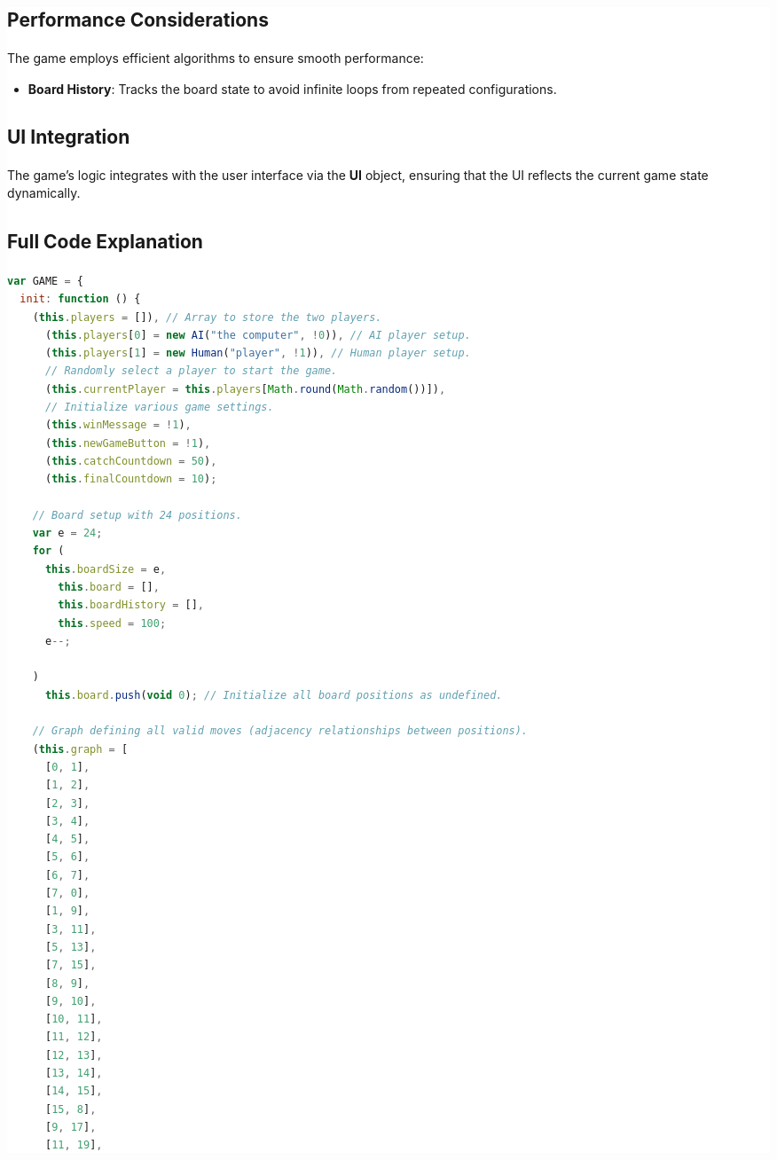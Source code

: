 ## Performance Considerations

The game employs efficient algorithms to ensure smooth performance:

- **Board History**: Tracks the board state to avoid infinite loops from repeated configurations.

## UI Integration

The game’s logic integrates with the user interface via the **UI** object, ensuring that the UI reflects the current game state dynamically.

## Full Code Explanation

```javascript
var GAME = {
  init: function () {
    (this.players = []), // Array to store the two players.
      (this.players[0] = new AI("the computer", !0)), // AI player setup.
      (this.players[1] = new Human("player", !1)), // Human player setup.
      // Randomly select a player to start the game.
      (this.currentPlayer = this.players[Math.round(Math.random())]),
      // Initialize various game settings.
      (this.winMessage = !1),
      (this.newGameButton = !1),
      (this.catchCountdown = 50),
      (this.finalCountdown = 10);

    // Board setup with 24 positions.
    var e = 24;
    for (
      this.boardSize = e,
        this.board = [],
        this.boardHistory = [],
        this.speed = 100;
      e--;

    )
      this.board.push(void 0); // Initialize all board positions as undefined.

    // Graph defining all valid moves (adjacency relationships between positions).
    (this.graph = [
      [0, 1],
      [1, 2],
      [2, 3],
      [3, 4],
      [4, 5],
      [5, 6],
      [6, 7],
      [7, 0],
      [1, 9],
      [3, 11],
      [5, 13],
      [7, 15],
      [8, 9],
      [9, 10],
      [10, 11],
      [11, 12],
      [12, 13],
      [13, 14],
      [14, 15],
      [15, 8],
      [9, 17],
      [11, 19],
```